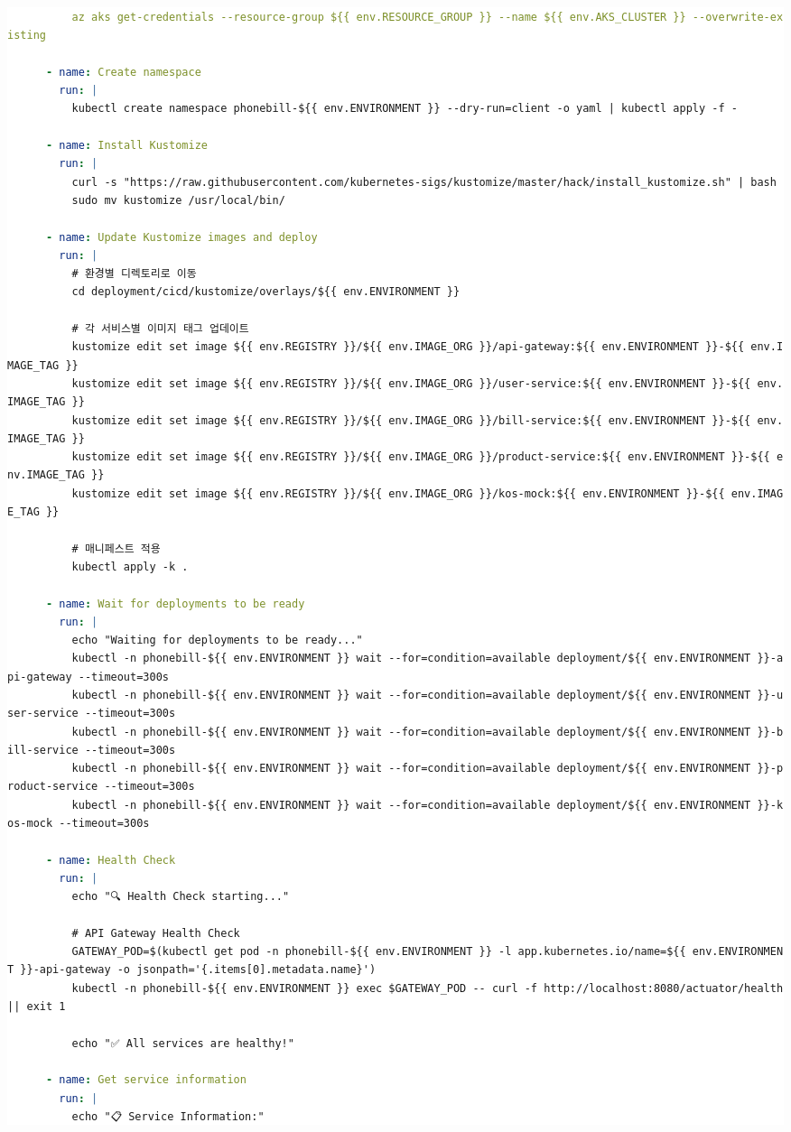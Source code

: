   ```yaml
            az aks get-credentials --resource-group ${{ env.RESOURCE_GROUP }} --name ${{ env.AKS_CLUSTER }} --overwrite-existing

        - name: Create namespace
          run: |
            kubectl create namespace phonebill-${{ env.ENVIRONMENT }} --dry-run=client -o yaml | kubectl apply -f -

        - name: Install Kustomize
          run: |
            curl -s "https://raw.githubusercontent.com/kubernetes-sigs/kustomize/master/hack/install_kustomize.sh" | bash
            sudo mv kustomize /usr/local/bin/

        - name: Update Kustomize images and deploy
          run: |
            # 환경별 디렉토리로 이동
            cd deployment/cicd/kustomize/overlays/${{ env.ENVIRONMENT }}

            # 각 서비스별 이미지 태그 업데이트
            kustomize edit set image ${{ env.REGISTRY }}/${{ env.IMAGE_ORG }}/api-gateway:${{ env.ENVIRONMENT }}-${{ env.IMAGE_TAG }}
            kustomize edit set image ${{ env.REGISTRY }}/${{ env.IMAGE_ORG }}/user-service:${{ env.ENVIRONMENT }}-${{ env.IMAGE_TAG }}
            kustomize edit set image ${{ env.REGISTRY }}/${{ env.IMAGE_ORG }}/bill-service:${{ env.ENVIRONMENT }}-${{ env.IMAGE_TAG }}
            kustomize edit set image ${{ env.REGISTRY }}/${{ env.IMAGE_ORG }}/product-service:${{ env.ENVIRONMENT }}-${{ env.IMAGE_TAG }}
            kustomize edit set image ${{ env.REGISTRY }}/${{ env.IMAGE_ORG }}/kos-mock:${{ env.ENVIRONMENT }}-${{ env.IMAGE_TAG }}

            # 매니페스트 적용
            kubectl apply -k .

        - name: Wait for deployments to be ready
          run: |
            echo "Waiting for deployments to be ready..."
            kubectl -n phonebill-${{ env.ENVIRONMENT }} wait --for=condition=available deployment/${{ env.ENVIRONMENT }}-api-gateway --timeout=300s
            kubectl -n phonebill-${{ env.ENVIRONMENT }} wait --for=condition=available deployment/${{ env.ENVIRONMENT }}-user-service --timeout=300s
            kubectl -n phonebill-${{ env.ENVIRONMENT }} wait --for=condition=available deployment/${{ env.ENVIRONMENT }}-bill-service --timeout=300s
            kubectl -n phonebill-${{ env.ENVIRONMENT }} wait --for=condition=available deployment/${{ env.ENVIRONMENT }}-product-service --timeout=300s
            kubectl -n phonebill-${{ env.ENVIRONMENT }} wait --for=condition=available deployment/${{ env.ENVIRONMENT }}-kos-mock --timeout=300s

        - name: Health Check
          run: |
            echo "🔍 Health Check starting..."
            
            # API Gateway Health Check
            GATEWAY_POD=$(kubectl get pod -n phonebill-${{ env.ENVIRONMENT }} -l app.kubernetes.io/name=${{ env.ENVIRONMENT }}-api-gateway -o jsonpath='{.items[0].metadata.name}')
            kubectl -n phonebill-${{ env.ENVIRONMENT }} exec $GATEWAY_POD -- curl -f http://localhost:8080/actuator/health || exit 1
            
            echo "✅ All services are healthy!"

        - name: Get service information
          run: |
            echo "📋 Service Information:"
  ```